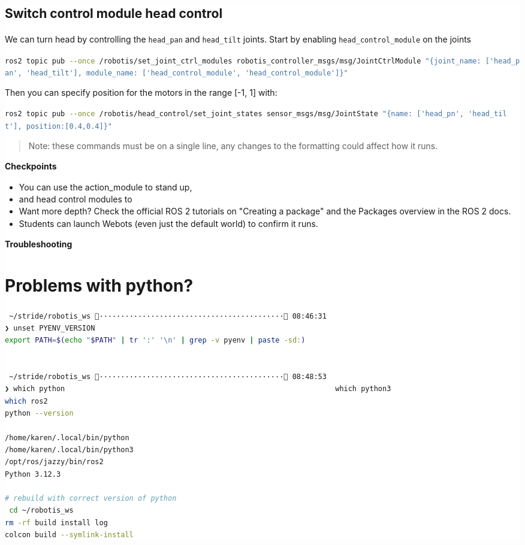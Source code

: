 ## Switch control module head control

We can turn head by controlling the `head_pan` and `head_tilt` joints. Start by
enabling `head_control_module` on the joints

```bash
ros2 topic pub --once /robotis/set_joint_ctrl_modules robotis_controller_msgs/msg/JointCtrlModule "{joint_name: ['head_pan', 'head_tilt'], module_name: ['head_control_module', 'head_control_module']}"
```

Then you can specify position for the motors in the range [-1, 1] with:

```bash
ros2 topic pub --once /robotis/head_control/set_joint_states sensor_msgs/msg/JointState "{name: ['head_pn', 'head_tilt'], position:[0.4,0.4]}"
```

>Note: these commands must be on a single line, any changes to the formatting could
>affect how it runs.

**Checkpoints**

* You can use the action_module to stand up, 
* and head control modules to 
* Want more depth? Check the official ROS 2 tutorials on "Creating a package" and the Packages overview in the ROS 2 docs.
* Students can launch Webots (even just the default world)
to confirm it runs.

**Troubleshooting**

# Problems with python?

```bash
 ~/stride/robotis_ws ··········································· 08:46:31
❯ unset PYENV_VERSION
export PATH=$(echo "$PATH" | tr ':' '\n' | grep -v pyenv | paste -sd:)


 ~/stride/robotis_ws ··········································· 08:48:53
❯ which python                                                               which python3
which ros2
python --version

/home/karen/.local/bin/python
/home/karen/.local/bin/python3
/opt/ros/jazzy/bin/ros2
Python 3.12.3

# rebuild with correct version of python
 cd ~/robotis_ws
rm -rf build install log
colcon build --symlink-install

```
